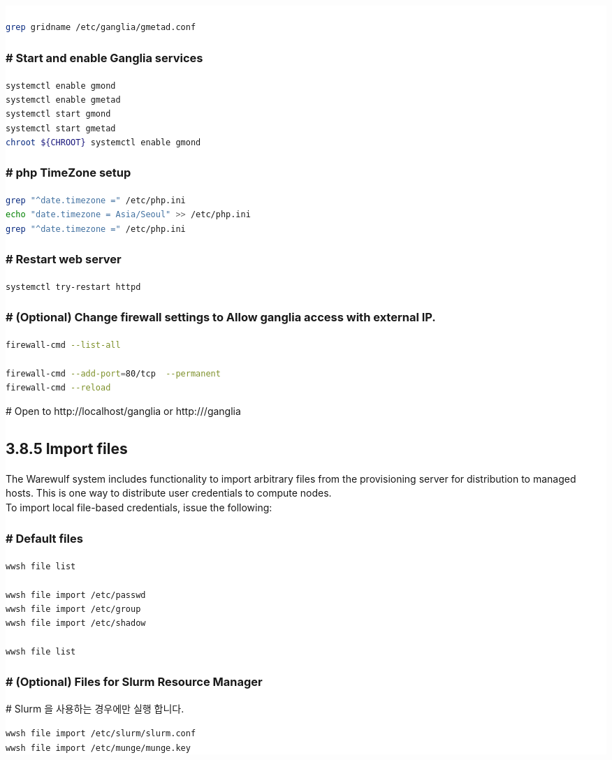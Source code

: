 ```bash

grep gridname /etc/ganglia/gmetad.conf
```
### # Start and enable Ganglia services
```bash
systemctl enable gmond
systemctl enable gmetad
systemctl start gmond
systemctl start gmetad
chroot ${CHROOT} systemctl enable gmond
```
### # php TimeZone setup
```bash
grep "^date.timezone =" /etc/php.ini
echo "date.timezone = Asia/Seoul" >> /etc/php.ini
grep "^date.timezone =" /etc/php.ini
```
### # Restart web server
```bash
systemctl try-restart httpd
```
### # (Optional) Change firewall settings to Allow ganglia access with external IP.
```bash
firewall-cmd --list-all

firewall-cmd --add-port=80/tcp  --permanent
firewall-cmd --reload
```
\# Open to http://localhost/ganglia or http://<expternal ip address>/ganglia

## 3.8.5 Import files
The Warewulf system includes functionality to import arbitrary files from the provisioning server for distribution to managed hosts. This is one way to distribute user credentials to compute nodes.  
To import local file-based credentials, issue the following:  

### # Default files
```bash
wwsh file list

wwsh file import /etc/passwd
wwsh file import /etc/group
wwsh file import /etc/shadow

wwsh file list
```

### # (Optional) Files for Slurm Resource Manager
\# Slurm 을 사용하는 경우에만 실행 합니다.
```bash
wwsh file import /etc/slurm/slurm.conf
wwsh file import /etc/munge/munge.key
```
